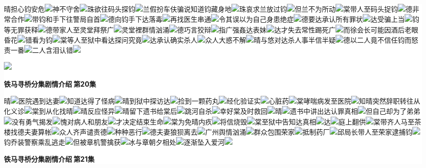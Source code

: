 晴担心钧安危![](http://jq.tvsou.com/imagesnum/1129263949.gif)神不守舍![](http://jq.tvsou.com/imagesnum/2092350795.gif)珠欲往码头探钧![](http://jq.tvsou.com/imagesnum/1129263949.gif)兰假扮车伕骗说知道钧藏身地![](http://jq.tvsou.com/imagesnum/2092350795.gif)珠哀求兰放过钧![](http://jq.tvsou.com/imagesnum/1129263949.gif)但兰不为所动![](http://jq.tvsou.com/imagesnum/2092350795.gif)棠带人至码头捉钧![](http://jq.tvsou.com/imagesnum/1129263949.gif)德非常合作![](http://jq.tvsou.com/imagesnum/1129263949.gif)带钧和手下往警局自首![](http://jq.tvsou.com/imagesnum/2092350795.gif)德向钧手下达落毒![](http://jq.tvsou.com/imagesnum/1129263949.gif)再找医生串通![](http://jq.tvsou.com/imagesnum/1129263949.gif)令其误以为自己身患绝症![](http://jq.tvsou.com/imagesnum/2092350795.gif)德要达承认所有罪状![](http://jq.tvsou.com/imagesnum/1129263949.gif)达受骗上当![](http://jq.tvsou.com/imagesnum/1129263949.gif)钧等无罪获释![](http://jq.tvsou.com/imagesnum/2092350795.gif)德带家人至灵堂拜祭广![](http://jq.tvsou.com/imagesnum/1129263949.gif)灵堂裡群情汹涌![](http://jq.tvsou.com/imagesnum/2092350795.gif)德巧言狡辩![](http://jq.tvsou.com/imagesnum/1129263949.gif)指广强姦达表妹![](http://jq.tvsou.com/imagesnum/1129263949.gif)达才失去常性踢死广![](http://jq.tvsou.com/imagesnum/1129263949.gif)而徐会长可能因酒后老眼昏花![](http://jq.tvsou.com/imagesnum/1129263949.gif)错看为钧![](http://jq.tvsou.com/imagesnum/2092350795.gif)棠等人至狱中看达探问究竟![](http://jq.tvsou.com/imagesnum/1129263949.gif)达承认确实杀人![](http://jq.tvsou.com/imagesnum/1129263949.gif)众人大惑不解![](http://jq.tvsou.com/imagesnum/2092350795.gif)晴与悠对达杀人事半信半疑![](http://jq.tvsou.com/imagesnum/1129263949.gif)德以二人竟不信任钧而怒责一番![](http://jq.tvsou.com/imagesnum/1129263949.gif)二人含泪认错![](http://jq.tvsou.com/imagesnum/2092350795.gif)

![](http://jq.tvsou.com/images/dotline_1.gif)

**铁马寻桥分集剧情介绍 第20集**

晴![](http://jq.tvsou.com/imagesnum/3106722362.gif)医院遇到达妻![](http://jq.tvsou.com/imagesnum/9679579384.gif)知道达得了怪病![](http://jq.tvsou.com/imagesnum/9934196298.gif)晴到狱中探访达![](http://jq.tvsou.com/imagesnum/9679579384.gif)捡到一颗药丸![](http://jq.tvsou.com/imagesnum/9679579384.gif)经化验证实![](http://jq.tvsou.com/imagesnum/3403570565.gif)心脏药![](http://jq.tvsou.com/imagesnum/9934196298.gif)棠哮喘病发至医院![](http://jq.tvsou.com/imagesnum/9679579384.gif)知晴突然辞职转往从化义诊![](http://jq.tvsou.com/imagesnum/9934196298.gif)棠到从化找晴![](http://jq.tvsou.com/imagesnum/9679579384.gif)晴反应怪异![](http://jq.tvsou.com/imagesnum/9934196298.gif)晴留下遗书给棠后![](http://jq.tvsou.com/imagesnum/9679579384.gif)跳河自杀![](http://jq.tvsou.com/imagesnum/9679579384.gif)幸好棠及时救回![](http://jq.tvsou.com/imagesnum/9934196298.gif)晴![](http://jq.tvsou.com/imagesnum/3106722362.gif)遗书中讲出达认罪真相![](http://jq.tvsou.com/imagesnum/9679579384.gif)但自己却为了弟弟![](http://jq.tvsou.com/imagesnum/9679579384.gif)没有勇气揭发![](http://jq.tvsou.com/imagesnum/9679579384.gif)愧对病人和朋友![](http://jq.tvsou.com/imagesnum/9679579384.gif)才决定结束生命![](http://jq.tvsou.com/imagesnum/9934196298.gif)棠为免晴内疚![](http://jq.tvsou.com/imagesnum/9679579384.gif)将信烧毁![](http://jq.tvsou.com/imagesnum/9934196298.gif)棠至狱中告知达真相![](http://jq.tvsou.com/imagesnum/9679579384.gif)达![](http://jq.tvsou.com/imagesnum/3106722362.gif)庭上翻供![](http://jq.tvsou.com/imagesnum/9934196298.gif)棠带齐人马至茶楼找德夫妻算帐![](http://jq.tvsou.com/imagesnum/9679579384.gif)众人齐声谴责德![](http://jq.tvsou.com/imagesnum/5126546873.gif)种种恶行![](http://jq.tvsou.com/imagesnum/9679579384.gif)德夫妻狼狈离去![](http://jq.tvsou.com/imagesnum/9934196298.gif)广州舆情汹涌![](http://jq.tvsou.com/imagesnum/9679579384.gif)群众包围荣家![](http://jq.tvsou.com/imagesnum/9679579384.gif)抵制药厂![](http://jq.tvsou.com/imagesnum/9934196298.gif)邱局长带人至荣家逮捕钧![](http://jq.tvsou.com/imagesnum/9679579384.gif)钧乔装警察乘乱逃走![](http://jq.tvsou.com/imagesnum/9679579384.gif)但被章机警擒获![](http://jq.tvsou.com/imagesnum/9934196298.gif)冰与章朝夕相处![](http://jq.tvsou.com/imagesnum/9679579384.gif)逐渐坠入爱河![](http://jq.tvsou.com/imagesnum/9934196298.gif)

**铁马寻桥分集剧情介绍 第21集**
